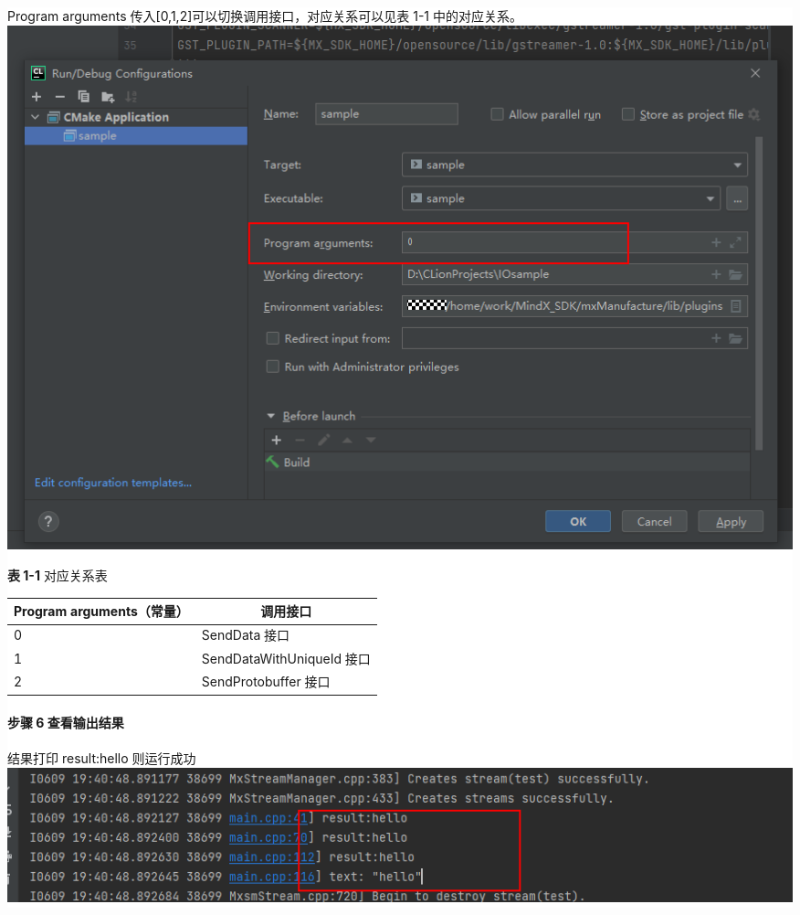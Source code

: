 Program arguments 传入[0,1,2]可以切换调用接口，对应关系可以见表 1-1 中的对应关系。  
![image.png](img/1623236074913.png 'image.png')  

**表 1-1** 对应关系表

|Program arguments（常量）  |调用接口 | 
|--|--|
| 0 | SendData 接口|(streamName: bytes, inPluginId: int, dataInput: MxDataInput)|  
| 1 | SendDataWithUniqueId 接口|(streamName: bytes, elementName: bytes, dataInput: MxDataInput)|  
| 2 | SendProtobuffer 接口|(streamName: bytes, elementName: bytes, metadataVec: MetadataInputVector, databuffer: MxBufferInput)|  
 
####  步骤 6 查看输出结果
结果打印 result:hello 则运行成功  
![image.png](img/1623236387023.png 'image.png')
